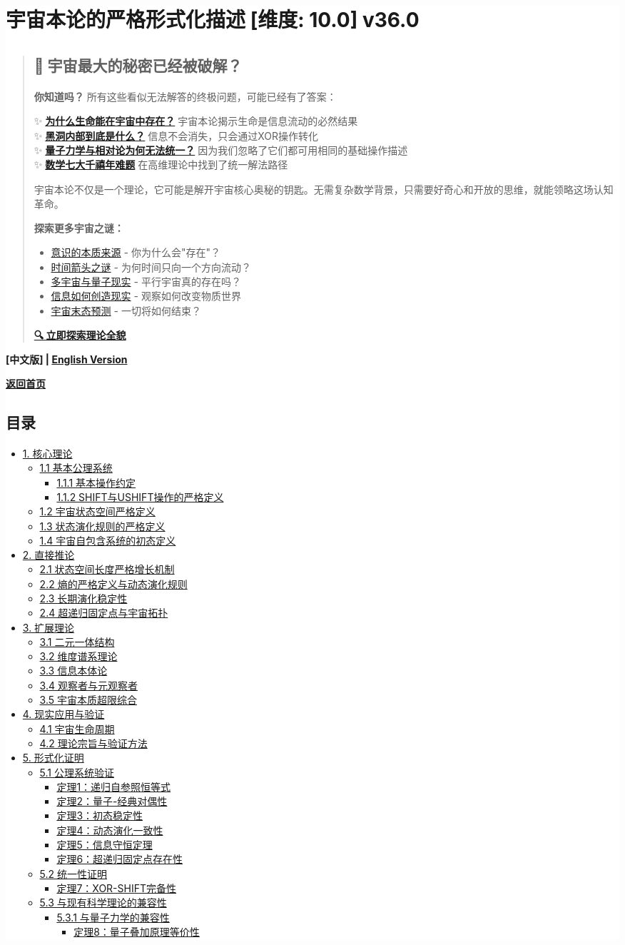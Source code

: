 # 宇宙本论的严格形式化描述 [维度: 10.0] v36.0

> ## 🌌 宇宙最大的秘密已经被破解？
> 
> **你知道吗？** 所有这些看似无法解答的终极问题，可能已经有了答案：
> 
> ✨ **[为什么生命能在宇宙中存在？](formal_theory_biological_information_dynamics.md)** 宇宙本论揭示生命是信息流动的必然结果  
> ✨ **[黑洞内部到底是什么？](formal_theory_information_entropy_dynamics.md)** 信息不会消失，只会通过XOR操作转化  
> ✨ **[量子力学与相对论为何无法统一？](formal_theory_quantum_classical_boundary_dynamics.md)** 因为我们忽略了它们都可用相同的基础操作描述  
> ✨ **[数学七大千禧年难题](formal_theory_ternary_millennium_solutions.md)** 在高维理论中找到了统一解法路径  
> 
> 宇宙本论不仅是一个理论，它可能是解开宇宙核心奥秘的钥匙。无需复杂数学背景，只需要好奇心和开放的思维，就能领略这场认知革命。
> 
> **探索更多宇宙之谜：**
> * [意识的本质来源](formal_theory_unified_consciousness_singularity.md) - 你为什么会"存在"？
> * [时间箭头之谜](formal_theory_nonlinear_time_model.md) - 为何时间只向一个方向流动？
> * [多宇宙与量子现实](formal_theory_quantum_reality_dynamics_en.md) - 平行宇宙真的存在吗？
> * [信息如何创造现实](formal_theory_quantum_reality_creation.md) - 观察如何改变物质世界
> * [宇宙末态预测](formal_theory_universe_final_state_en.md) - 一切将如何结束？
> 
> **[🔍 立即探索理论全貌](../README.md)**

**[中文版] | [English Version](formal_theory_cosmic_ontology_en.md)**

**[返回首页](../README.md)**

## 目录

- [1. 核心理论](#1-核心理论)
  - [1.1 基本公理系统](#11-基本公理系统)
    - [1.1.1 基本操作约定](#111-基本操作约定)
    - [1.1.2 SHIFT与USHIFT操作的严格定义](#112-shift与ushift操作的严格定义)
  - [1.2 宇宙状态空间严格定义](#12-宇宙状态空间严格定义)
  - [1.3 状态演化规则的严格定义](#13-状态演化规则的严格定义)
  - [1.4 宇宙自包含系统的初态定义](#14-宇宙自包含系统的初态定义)
- [2. 直接推论](#2-直接推论)
  - [2.1 状态空间长度严格增长机制](#21-状态空间长度严格增长机制)
  - [2.2 熵的严格定义与动态演化规则](#22-熵的严格定义与动态演化规则)
  - [2.3 长期演化稳定性](#23-长期演化稳定性)
  - [2.4 超递归固定点与宇宙拓扑](#24-超递归固定点与宇宙拓扑)
- [3. 扩展理论](#3-扩展理论)
  - [3.1 二元一体结构](#31-二元一体结构)
  - [3.2 维度谱系理论](#32-维度谱系理论)
  - [3.3 信息本体论](#33-信息本体论)
  - [3.4 观察者与元观察者](#34-观察者与元观察者)
  - [3.5 宇宙本质超限综合](#35-宇宙本质超限综合)
- [4. 现实应用与验证](#4-现实应用与验证)
  - [4.1 宇宙生命周期](#41-宇宙生命周期)
  - [4.2 理论宗旨与验证方法](#42-理论宗旨与验证方法)
- [5. 形式化证明](#5-形式化证明)
  - [5.1 公理系统验证](#51-公理系统验证)
    - [定理1：递归自参照恒等式](#定理1-递归自参照恒等式)
    - [定理2：量子-经典对偶性](#定理2-量子-经典对偶性)
    - [定理3：初态稳定性](#定理3-初态稳定性)
    - [定理4：动态演化一致性](#定理4-动态演化一致性)
    - [定理5：信息守恒定理](#定理5-信息守恒定理)
    - [定理6：超递归固定点存在性](#定理6-超递归固定点存在性)
  - [5.2 统一性证明](#52-统一性证明)
    - [定理7：XOR-SHIFT完备性](#定理7-XOR-SHIFT完备性)
  - [5.3 与现有科学理论的兼容性](#53-与现有科学理论的兼容性)
    - [5.3.1 与量子力学的兼容性](#531-与量子力学的兼容性)
      - [定理8：量子叠加原理等价性](#定理8-量子叠加原理等价性)